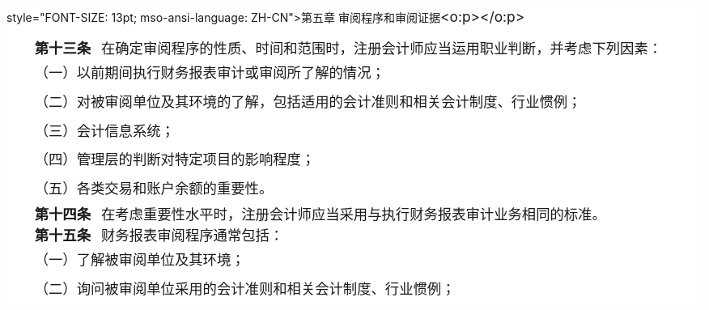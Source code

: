 style="FONT-SIZE: 13pt; mso-ansi-language: ZH-CN">第五章 
审阅程序和审阅证据</SPAN></SPAN><SPAN 
style="FONT-SIZE: 13pt; mso-ansi-language: ZH-CN"><o:p></o:p></SPAN></FONT></STRONG></P>
<P class=faguiconp 
style="LAYOUT-GRID-MODE: char; MARGIN: auto 0cm; TEXT-INDENT: 26pt"><A 
name=No38_Z5T13></A><SPAN class=sect2title><SPAN 
style="FONT-SIZE: 13pt; mso-ansi-language: ZH-CN"><STRONG><FONT 
face=微软雅黑>第十三条&nbsp;&nbsp;&nbsp;</FONT></STRONG></SPAN></SPAN><A 
name=No39_Z5T13K1></A><FONT face=微软雅黑><SPAN class=1><SPAN 
style="FONT-SIZE: 13pt; mso-ansi-language: ZH-CN">在确定审阅程序的性质、时间和范围时，注册会计师应当运用职业判断，并考虑下列因素：</SPAN></SPAN><SPAN 
style="FONT-SIZE: 13pt; mso-ansi-language: ZH-CN"><o:p></o:p></SPAN></FONT></P>
<P class=faguiconp 
style="LAYOUT-GRID-MODE: char; MARGIN: auto 0cm; LINE-HEIGHT: 26pt; TEXT-INDENT: 26pt"><SPAN 
style="FONT-SIZE: 13pt; mso-ansi-language: ZH-CN"><FONT 
face=微软雅黑>（一）以前期间执行财务报表审计或审阅所了解的情况；<o:p></o:p></FONT></SPAN></P>
<P class=faguiconp 
style="LAYOUT-GRID-MODE: char; MARGIN: auto 0cm; LINE-HEIGHT: 26pt; TEXT-INDENT: 26pt"><SPAN 
style="FONT-SIZE: 13pt; mso-ansi-language: ZH-CN"><FONT 
face=微软雅黑>（二）对被审阅单位及其环境的了解，包括适用的会计准则和相关会计制度、行业惯例；<o:p></o:p></FONT></SPAN></P>
<P class=faguiconp 
style="LAYOUT-GRID-MODE: char; MARGIN: auto 0cm; LINE-HEIGHT: 26pt; TEXT-INDENT: 26pt"><SPAN 
style="FONT-SIZE: 13pt; mso-ansi-language: ZH-CN"><FONT 
face=微软雅黑>（三）会计信息系统；<o:p></o:p></FONT></SPAN></P>
<P class=faguiconp 
style="LAYOUT-GRID-MODE: char; MARGIN: auto 0cm; LINE-HEIGHT: 26pt; TEXT-INDENT: 26pt"><A 
name=No43_T13K1X4></A><SPAN 
style="FONT-SIZE: 13pt; mso-ansi-language: ZH-CN"><FONT 
face=微软雅黑>（四）管理层的判断对特定项目的影响程度；<o:p></o:p></FONT></SPAN></P>
<P class=faguiconp 
style="LAYOUT-GRID-MODE: char; MARGIN: auto 0cm; LINE-HEIGHT: 26pt; TEXT-INDENT: 26pt"><A 
name=No44_T13K1X5></A><SPAN 
style="FONT-SIZE: 13pt; mso-ansi-language: ZH-CN"><FONT 
face=微软雅黑>（五）各类交易和账户余额的重要性。<o:p></o:p></FONT></SPAN></P>
<P class=faguiconp 
style="LAYOUT-GRID-MODE: char; MARGIN: auto 0cm; TEXT-INDENT: 26pt"><A 
name=No45_Z5T14></A><SPAN class=sect2title><SPAN 
style="FONT-SIZE: 13pt; mso-ansi-language: ZH-CN"><STRONG><FONT 
face=微软雅黑>第十四条&nbsp;&nbsp;&nbsp;</FONT></STRONG></SPAN></SPAN><A 
name=No46_Z5T14K1></A><FONT face=微软雅黑><SPAN class=1><SPAN 
style="FONT-SIZE: 13pt; mso-ansi-language: ZH-CN">在考虑重要性水平时，注册会计师应当采用与执行财务报表审计业务相同的标准。</SPAN></SPAN><SPAN 
style="FONT-SIZE: 13pt; mso-ansi-language: ZH-CN"><o:p></o:p></SPAN></FONT></P>
<P class=faguiconp 
style="LAYOUT-GRID-MODE: char; MARGIN: auto 0cm; TEXT-INDENT: 26pt"><A 
name=No47_Z5T15></A><SPAN class=sect2title><SPAN 
style="FONT-SIZE: 13pt; mso-ansi-language: ZH-CN"><STRONG><FONT 
face=微软雅黑>第十五条&nbsp;&nbsp;&nbsp;</FONT></STRONG></SPAN></SPAN><A 
name=No48_Z5T15K1></A><FONT face=微软雅黑><SPAN class=1><SPAN 
style="FONT-SIZE: 13pt; mso-ansi-language: ZH-CN">财务报表审阅程序通常包括：</SPAN></SPAN><SPAN 
style="FONT-SIZE: 13pt; mso-ansi-language: ZH-CN"><o:p></o:p></SPAN></FONT></P>
<P class=faguiconp 
style="LAYOUT-GRID-MODE: char; MARGIN: auto 0cm; LINE-HEIGHT: 26pt; TEXT-INDENT: 26pt"><A 
name=No49_T15K1X1></A><SPAN 
style="FONT-SIZE: 13pt; mso-ansi-language: ZH-CN"><FONT 
face=微软雅黑>（一）了解被审阅单位及其环境；<o:p></o:p></FONT></SPAN></P>
<P class=faguiconp 
style="LAYOUT-GRID-MODE: char; MARGIN: auto 0cm; LINE-HEIGHT: 26pt; TEXT-INDENT: 26pt"><A 
name=No50_T15K1X2></A><SPAN 
style="FONT-SIZE: 13pt; mso-ansi-language: ZH-CN"><FONT 
face=微软雅黑>（二）询问被审阅单位采用的会计准则和相关会计制度、行业惯例；<o:p></o:p></FONT></SPAN></P>
<P class=faguiconp 
style="LAYOUT-GRID-MODE: char; MARGIN: auto 0cm; LINE-HEIGHT: 26pt; TEXT-INDENT: 26pt"><A 
name=No51_T15K1X3></A><SPAN 